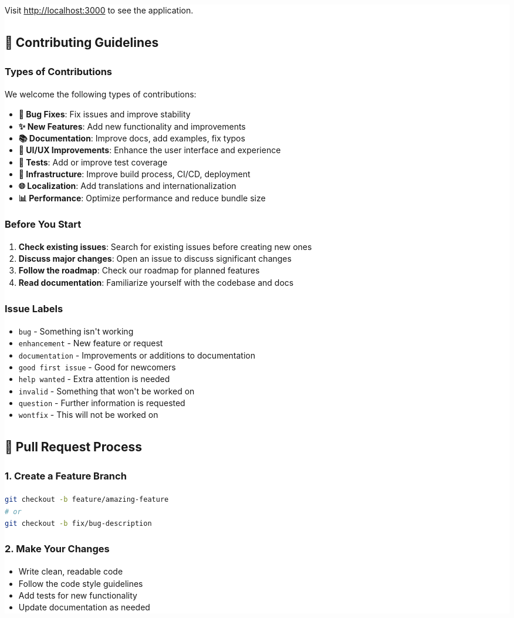 Visit [http://localhost:3000](http://localhost:3000) to see the application.

## 📝 Contributing Guidelines

### Types of Contributions

We welcome the following types of contributions:

- **🐛 Bug Fixes**: Fix issues and improve stability
- **✨ New Features**: Add new functionality and improvements
- **📚 Documentation**: Improve docs, add examples, fix typos
- **🎨 UI/UX Improvements**: Enhance the user interface and experience
- **🧪 Tests**: Add or improve test coverage
- **🔧 Infrastructure**: Improve build process, CI/CD, deployment
- **🌐 Localization**: Add translations and internationalization
- **📊 Performance**: Optimize performance and reduce bundle size

### Before You Start

1. **Check existing issues**: Search for existing issues before creating new ones
2. **Discuss major changes**: Open an issue to discuss significant changes
3. **Follow the roadmap**: Check our roadmap for planned features
4. **Read documentation**: Familiarize yourself with the codebase and docs

### Issue Labels

- `bug` - Something isn't working
- `enhancement` - New feature or request
- `documentation` - Improvements or additions to documentation
- `good first issue` - Good for newcomers
- `help wanted` - Extra attention is needed
- `invalid` - Something that won't be worked on
- `question` - Further information is requested
- `wontfix` - This will not be worked on

## 🔄 Pull Request Process

### 1. Create a Feature Branch

```bash
git checkout -b feature/amazing-feature
# or
git checkout -b fix/bug-description
```

### 2. Make Your Changes

- Write clean, readable code
- Follow the code style guidelines
- Add tests for new functionality
- Update documentation as needed
